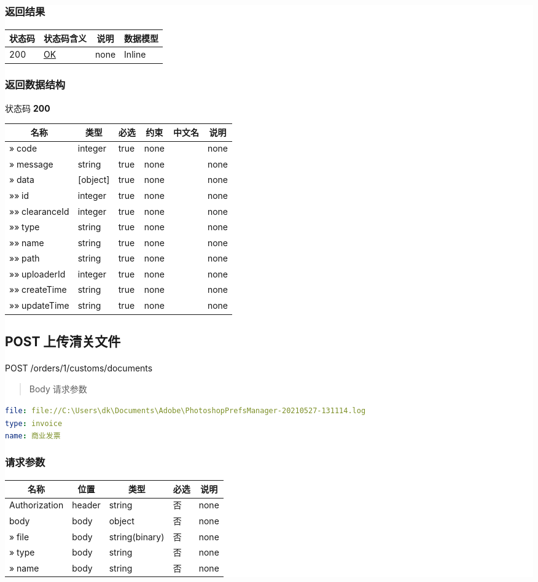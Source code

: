 ```json
```

### 返回结果

|状态码|状态码含义|说明|数据模型|
|---|---|---|---|
|200|[OK](https://tools.ietf.org/html/rfc7231#section-6.3.1)|none|Inline|

### 返回数据结构

状态码 **200**

|名称|类型|必选|约束|中文名|说明|
|---|---|---|---|---|---|
|» code|integer|true|none||none|
|» message|string|true|none||none|
|» data|[object]|true|none||none|
|»» id|integer|true|none||none|
|»» clearanceId|integer|true|none||none|
|»» type|string|true|none||none|
|»» name|string|true|none||none|
|»» path|string|true|none||none|
|»» uploaderId|integer|true|none||none|
|»» createTime|string|true|none||none|
|»» updateTime|string|true|none||none|

## POST 上传清关文件

POST /orders/1/customs/documents

> Body 请求参数

```yaml
file: file://C:\Users\dk\Documents\Adobe\PhotoshopPrefsManager-20210527-131114.log
type: invoice
name: 商业发票

```

### 请求参数

|名称|位置|类型|必选|说明|
|---|---|---|---|---|
|Authorization|header|string| 否 |none|
|body|body|object| 否 |none|
|» file|body|string(binary)| 否 |none|
|» type|body|string| 否 |none|
|» name|body|string| 否 |none|
